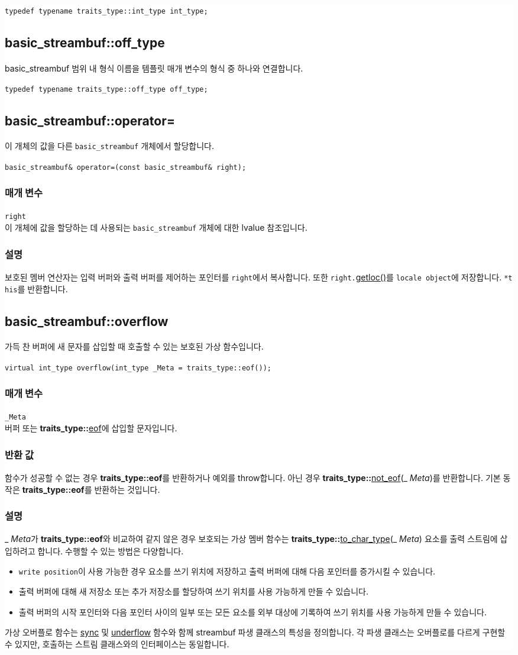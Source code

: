 ```  
typedef typename traits_type::int_type int_type;  
```  
  
##  <a name="off_type"></a>  basic_streambuf::off_type  
 basic_streambuf 범위 내 형식 이름을 템플릿 매개 변수의 형식 중 하나와 연결합니다.  
  
```  
typedef typename traits_type::off_type off_type;  
```  
  
##  <a name="op_eq"></a>  basic_streambuf::operator=  
 이 개체의 값을 다른 `basic_streambuf` 개체에서 할당합니다.  
  
```  
basic_streambuf& operator=(const basic_streambuf& right);
```  
  
### <a name="parameters"></a>매개 변수  
 `right`  
 이 개체에 값을 할당하는 데 사용되는 `basic_streambuf` 개체에 대한 lvalue 참조입니다.  
  
### <a name="remarks"></a>설명  
 보호된 멤버 연산자는 입력 버퍼와 출력 버퍼를 제어하는 포인터를 `right`에서 복사합니다. 또한 `right.`[getloc()](#getloc)를 `locale object`에 저장합니다. `*this`를 반환합니다.  
  
##  <a name="overflow"></a>  basic_streambuf::overflow  
 가득 찬 버퍼에 새 문자를 삽입할 때 호출할 수 있는 보호된 가상 함수입니다.  
  
```  
virtual int_type overflow(int_type _Meta = traits_type::eof());
```  
  
### <a name="parameters"></a>매개 변수  
 `_Meta`  
 버퍼 또는 **traits_type::**[eof](../standard-library/char-traits-struct.md#eof)에 삽입할 문자입니다.  
  
### <a name="return-value"></a>반환 값  
 함수가 성공할 수 없는 경우 **traits_type::eof**를 반환하거나 예외를 throw합니다. 아닌 경우 **traits_type::**[not_eof](../standard-library/char-traits-struct.md#not_eof)(_ *Meta*)를 반환합니다. 기본 동작은 **traits_type::eof**를 반환하는 것입니다.  
  
### <a name="remarks"></a>설명  
 _ *Meta*가 **traits_type::eof**와 비교하여 같지 않은 경우 보호되는 가상 멤버 함수는 **traits_type::**[to_char_type](../standard-library/char-traits-struct.md#to_char_type)(\_ *Meta*) 요소를 출력 스트림에 삽입하려고 합니다. 수행할 수 있는 방법은 다양합니다.  
  
-   `write position`이 사용 가능한 경우 요소를 쓰기 위치에 저장하고 출력 버퍼에 대해 다음 포인터를 증가시킬 수 있습니다.  
  
-   출력 버퍼에 대해 새 저장소 또는 추가 저장소를 할당하여 쓰기 위치를 사용 가능하게 만들 수 있습니다.  
  
-   출력 버퍼의 시작 포인터와 다음 포인터 사이의 일부 또는 모든 요소를 외부 대상에 기록하여 쓰기 위치를 사용 가능하게 만들 수 있습니다.  
  
 가상 오버플로 함수는 [sync](#sync) 및 [underflow](#underflow) 함수와 함께 streambuf 파생 클래스의 특성을 정의합니다. 각 파생 클래스는 오버플로를 다르게 구현할 수 있지만, 호출하는 스트림 클래스와의 인터페이스는 동일합니다.  
  